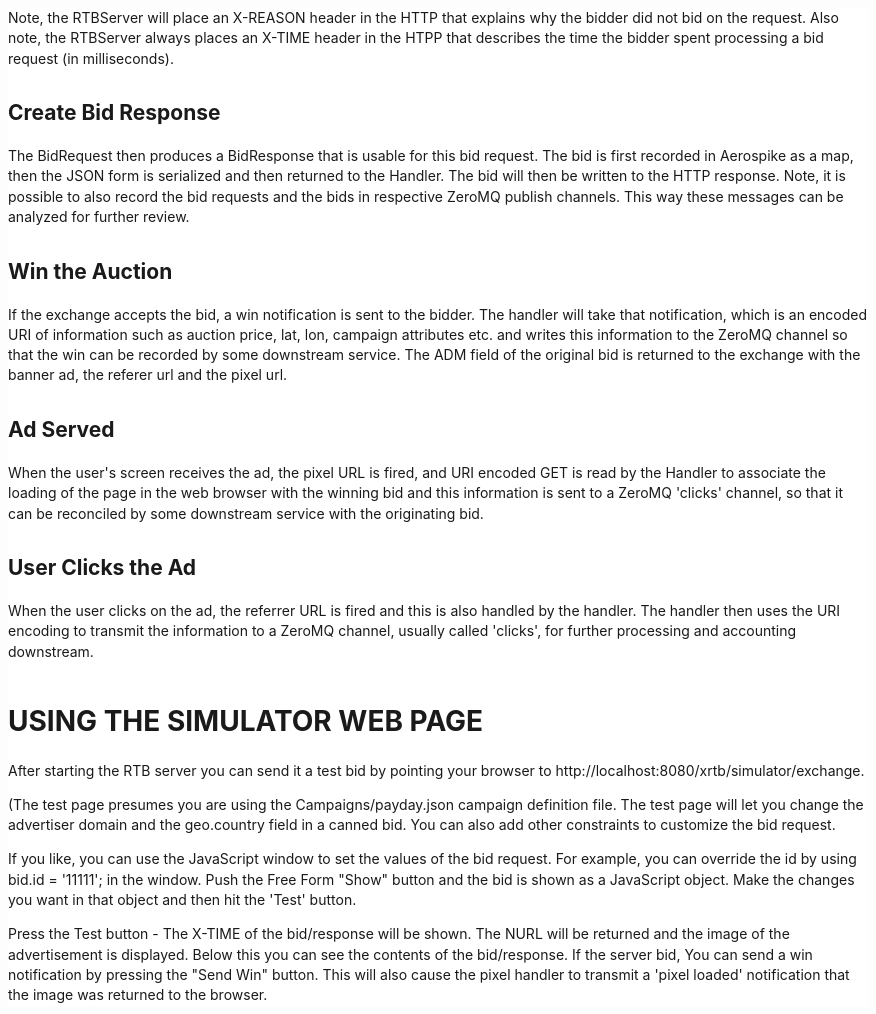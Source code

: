 Note, the RTBServer will place an X-REASON header in the HTTP that explains why the bidder did not bid on the
request. Also note, the RTBServer always places an X-TIME header in the HTPP that describes the time the bidder spent processing a bid request (in milliseconds).

Create Bid Response
-------------------
The BidRequest then produces a BidResponse that is usable for this bid request. The bid is first recorded in Aerospike as a
map, then the JSON form is serialized and then returned to the Handler. The bid will then be written to the HTTP response. Note, it is possible to also record the bid requests and the bids in respective ZeroMQ publish channels. This way these messages can be analyzed for further review.

Win the Auction
---------------
If the exchange accepts the bid, a win notification is sent to the bidder. The handler will take that notification, which is an encoded URI of information such as auction price, lat, lon, campaign attributes etc. and writes this information to the ZeroMQ channel so that the win can be recorded by some downstream service. The ADM field of the original bid is returned to the exchange with the banner ad, the referer url
and the pixel url.

Ad Served
----------------
When the user's screen receives the ad, the pixel URL is fired, and URI encoded GET is read by the Handler to
associate the loading of the page in the web browser with the winning bid and this information is sent to a ZeroMQ 'clicks' channel, so that it can be reconciled by some downstream service with the originating bid.

User Clicks the Ad
------------------
When the user clicks on the ad, the referrer URL is fired and this is also handled by the handler. The handler then uses the URI encoding to transmit the information to a ZeroMQ channel, usually called 'clicks', for further processing and accounting downstream.

USING THE SIMULATOR WEB PAGE
============================
After starting the RTB server you can send it a test bid by pointing your browser to  http://localhost:8080/xrtb/simulator/exchange.

(The test page presumes you are using the Campaigns/payday.json campaign definition file. The test page will let you change the advertiser domain and the geo.country field in a canned bid. You can also add other constraints to customize the bid request.

If you like, you can use the JavaScript window to set the values of the bid request. For example, you can override the id  by using bid.id = '11111'; in the window. Push the Free Form "Show" button and the bid is shown as a JavaScript object. Make the changes you want in that object and then hit the 'Test'  button.

Press the Test button - The X-TIME of the bid/response will be shown. The NURL will be returned and the image of the
advertisement is displayed. Below this you can see the contents of the bid/response. If the server bid, You can send a win notification by pressing the "Send Win" button. This will also
cause the pixel handler to transmit a 'pixel loaded'  notification that the image was returned to the browser.

